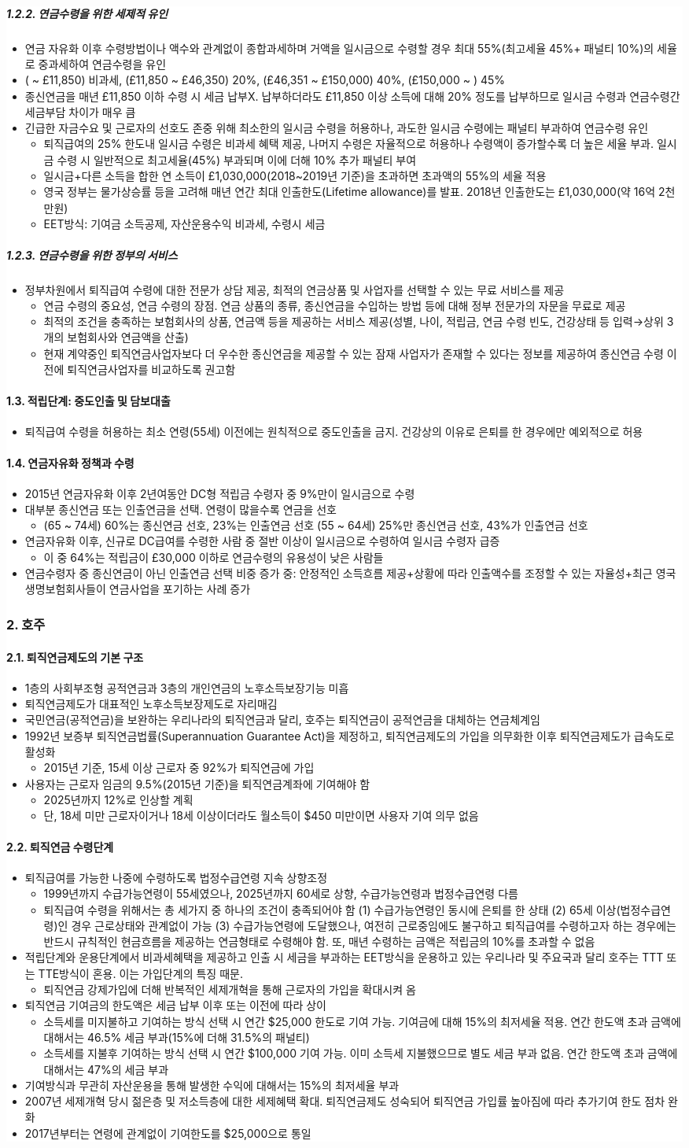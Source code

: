 ##### 1.2.2. 연금수령을 위한 세제적 유인

- 연금 자유화 이후 수령방법이나 액수와 관계없이 종합과세하며 거액을 일시금으로 수령할 경우 최대 55%(최고세율 45%+ 패널티 10%)의 세율로 중과세하여 연금수령을 유인
- ( ~  £11,850) 비과세, (£11,850 ~ £46,350) 20%, (£46,351 ~ £150,000) 40%, (£150,000 ~ ) 45%
- 종신연금을 매년 £11,850 이하 수령 시 세금 납부X. 납부하더라도 £11,850 이상 소득에 대해 20% 정도를 납부하므로 일시금 수령과 연금수령간 세금부담 차이가 매우 큼 
-  긴급한 자금수요 및 근로자의 선호도 존중 위해 최소한의 일시금 수령을 허용하나, 과도한 일시금 수령에는 패널티 부과하여 연금수령 유인
   - 퇴직급여의 25% 한도내 일시금 수령은 비과세 혜택 제공, 나머지 수령은 자율적으로 허용하나 수령액이 증가할수록 더 높은 세율 부과. 일시금 수령 시 일반적으로 최고세율(45%) 부과되며 이에 더해 10% 추가 패널티 부여
   - 일시금+다른 소득을 합한 연 소득이 £1,030,000(2018~2019년 기준)을 초과하면 초과액의 55%의 세율 적용
   - 영국 정부는 물가상승률 등을 고려해 매년 연간 최대 인출한도(Lifetime allowance)를 발표. 2018년 인출한도는  £1,030,000(약 16억 2천만원)
   - EET방식: 기여금 소득공제, 자산운용수익 비과세, 수령시 세금

##### 1.2.3. 연금수령을 위한 정부의 서비스

- 정부차원에서 퇴직급여 수령에 대한 전문가 상담 제공, 최적의 연금상품 및 사업자를 선택할 수 있는 무료 서비스를 제공
   - 연금 수령의 중요성, 연금 수령의 장점. 연금 상품의 종류, 종신연금을 수입하는 방법 등에 대해 정부 전문가의 자문을 무료로 제공 
   - 최적의 조건을 충족하는 보험회사의 상품, 연금액 등을 제공하는 서비스 제공(성별, 나이, 적립금, 연금 수령 빈도, 건강상태 등 입력→상위 3개의 보험회사와 연금액을 산출)
   - 현재 계약중인 퇴직연금사업자보다 더 우수한 종신연금을 제공할 수 있는 잠재 사업자가 존재할 수 있다는 정보를 제공하여 종신연금 수령 이전에 퇴직연금사업자를 비교하도록 권고함

#### 1.3. 적립단계: 중도인출 및 담보대출

- 퇴직급여 수령을 허용하는 최소 연령(55세) 이전에는 원칙적으로 중도인출을 금지. 건강상의 이유로 은퇴를 한 경우에만 예외적으로 허용

#### 1.4. 연금자유화 정책과 수령

-  2015년 연금자유화 이후 2년여동안 DC형 적립금 수령자 중 9%만이 일시금으로 수령
-  대부분 종신연금 또는 인출연금을 선택. 연령이 많을수록 연금을 선호
   - (65 ~ 74세) 60%는 종신연금 선호, 23%는 인출연금 선호     (55 ~ 64세) 25%만 종신연금 선호, 43%가 인출연금 선호
- 연금자유화 이후, 신규로 DC급여를 수령한 사람 중 절반 이상이 일시금으로 수령하여 일시금 수령자 급증
   - 이 중 64%는 적립금이 £30,000 이하로 연금수령의 유용성이 낮은 사람들
-  연금수령자 중 종신연금이 아닌 인출연금 선택 비중 증가 중: 안정적인 소득흐름 제공+상황에 따라 인출액수를 조정할 수 있는 자율성+최근 영국 생명보험회사들이 연금사업을 포기하는 사례 증가

### 2. 호주

#### 2.1. 퇴직연금제도의 기본 구조

-  1층의 사회부조형 공적연금과 3층의 개인연금의 노후소득보장기능 미흡
-  퇴직연금제도가 대표적인 노후소득보장제도로 자리매김
-  국민연금(공적연금)을 보완하는 우리나라의 퇴직연금과 달리, 호주는 퇴직연금이 공적연금을 대체하는 연금체계임
-  1992년 보증부 퇴직연금법률(Superannuation Guarantee Act)을 제정하고, 퇴직연금제도의 가입을 의무화한 이후 퇴직연금제도가 급속도로 활성화
   - 2015년 기준, 15세 이상 근로자 중 92%가 퇴직연금에 가입
-  사용자는 근로자 임금의 9.5%(2015년 기준)을 퇴직연금계좌에 기여해야 함
   - 2025년까지 12%로 인상할 계획
   - 단, 18세 미만 근로자이거나 18세 이상이더라도 월소득이 $450 미만이면 사용자 기여 의무 없음

#### 2.2. 퇴직연금 수령단계

-  퇴직급여를 가능한 나중에 수령하도록 법정수급연령 지속 상향조정
   - 1999년까지 수급가능연령이 55세였으나, 2025년까지 60세로 상향, 수급가능연령과 법정수급연령 다름
   - 퇴직급여 수령을 위해서는 총 세가지 중 하나의 조건이 충족되어야 함
     (1) 수급가능연령인 동시에 은퇴를 한 상태
     (2) 65세 이상(법정수급연령)인 경우 근로상태와 관계없이 가능
     (3) 수급가능연령에 도달했으나, 여전히 근로중임에도 불구하고 퇴직급여를 수령하고자 하는 경우에는 반드시 규칙적인 현금흐름을 제공하는 연금형태로 수령해야 함. 또, 매년 수령하는 금액은 적립금의 10%를 초과할 수 없음
- 적립단계와 운용단계에서 비과세혜택을 제공하고 인출 시 세금을 부과하는 EET방식을 운용하고 있는 우리나라 및 주요국과 달리 호주는 TTT 또는 TTE방식이 혼용. 이는 가입단계의 특징 때문.
   - 퇴직연금 강제가입에 더해 반복적인 세제개혁을 통해 근로자의 가입을 확대시켜 옴
-  퇴직연금 기여금의 한도액은 세금 납부 이후 또는 이전에 따라 상이
   - 소득세를 미지불하고 기여하는 방식 선택 시 연간 $25,000 한도로 기여 가능. 기여금에 대해 15%의 최저세율 적용. 연간 한도액 초과 금액에 대해서는 46.5% 세금 부과(15%에 더해 31.5%의 패널티)
   - 소득세를 지불후 기여하는 방식 선택 시 연간 $100,000 기여 가능. 이미 소득세 지불했으므로 별도 세금 부과 없음. 연간 한도액 초과 금액에 대해서는 47%의 세금 부과 
-  기여방식과 무관히 자산운용을 통해 발생한 수익에 대해서는 15%의 최저세율 부과
-  2007년 세제개혁 당시 젊은층 및 저소득층에 대한 세제혜택 확대. 퇴직연금제도 성숙되어 퇴직연금 가입률 높아짐에 따라 추가기여 한도 점차 완화
-  2017년부터는 연령에 관계없이 기여한도를 $25,000으로 통일